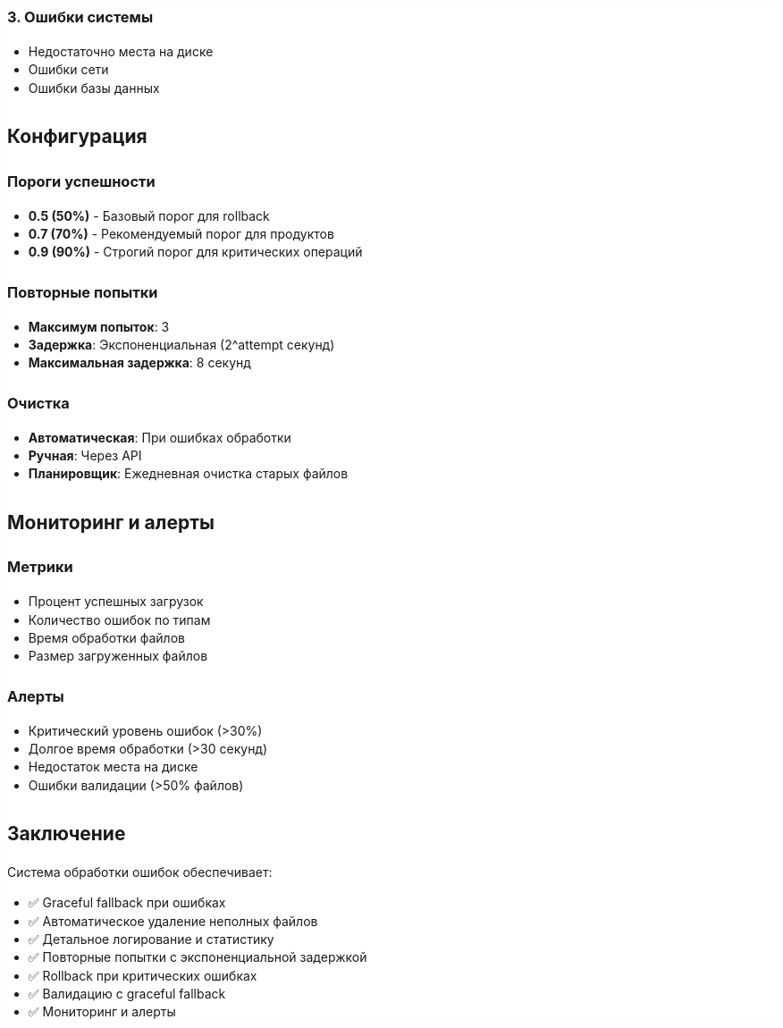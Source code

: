 ### 3. Ошибки системы
- Недостаточно места на диске
- Ошибки сети
- Ошибки базы данных

## Конфигурация

### Пороги успешности
- **0.5 (50%)** - Базовый порог для rollback
- **0.7 (70%)** - Рекомендуемый порог для продуктов
- **0.9 (90%)** - Строгий порог для критических операций

### Повторные попытки
- **Максимум попыток**: 3
- **Задержка**: Экспоненциальная (2^attempt секунд)
- **Максимальная задержка**: 8 секунд

### Очистка
- **Автоматическая**: При ошибках обработки
- **Ручная**: Через API
- **Планировщик**: Ежедневная очистка старых файлов

## Мониторинг и алерты

### Метрики
- Процент успешных загрузок
- Количество ошибок по типам
- Время обработки файлов
- Размер загруженных файлов

### Алерты
- Критический уровень ошибок (>30%)
- Долгое время обработки (>30 секунд)
- Недостаток места на диске
- Ошибки валидации (>50% файлов)

## Заключение

Система обработки ошибок обеспечивает:
- ✅ Graceful fallback при ошибках
- ✅ Автоматическое удаление неполных файлов
- ✅ Детальное логирование и статистику
- ✅ Повторные попытки с экспоненциальной задержкой
- ✅ Rollback при критических ошибках
- ✅ Валидацию с graceful fallback
- ✅ Мониторинг и алерты

